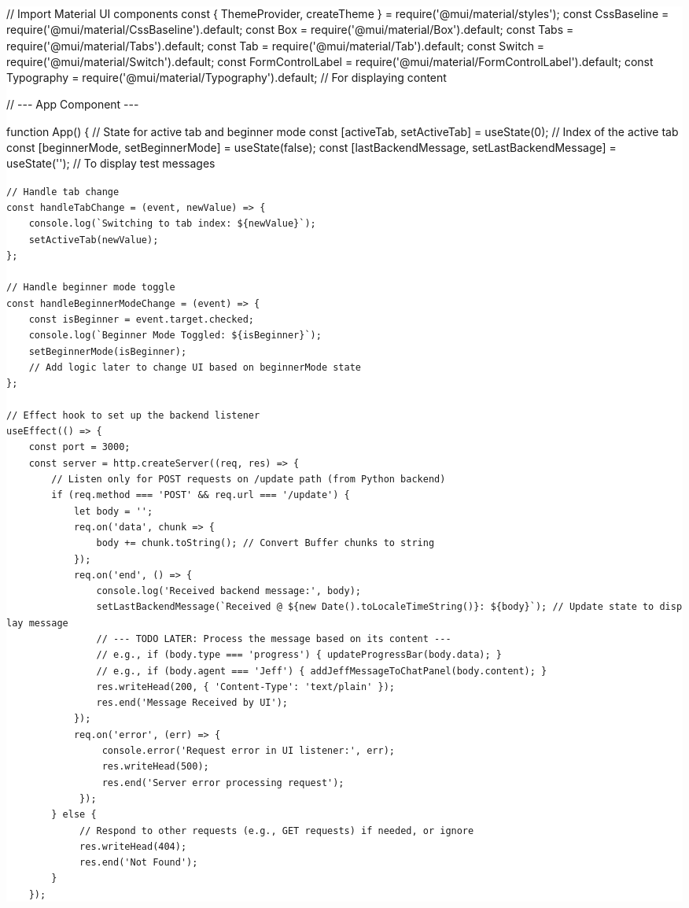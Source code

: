 // Import Material UI components
const { ThemeProvider, createTheme } = require('@mui/material/styles');
const CssBaseline = require('@mui/material/CssBaseline').default;
const Box = require('@mui/material/Box').default;
const Tabs = require('@mui/material/Tabs').default;
const Tab = require('@mui/material/Tab').default;
const Switch = require('@mui/material/Switch').default;
const FormControlLabel = require('@mui/material/FormControlLabel').default;
const Typography = require('@mui/material/Typography').default; // For displaying content

// --- App Component ---

function App() {
    // State for active tab and beginner mode
    const [activeTab, setActiveTab] = useState(0); // Index of the active tab
    const [beginnerMode, setBeginnerMode] = useState(false);
    const [lastBackendMessage, setLastBackendMessage] = useState(''); // To display test messages

    // Handle tab change
    const handleTabChange = (event, newValue) => {
        console.log(`Switching to tab index: ${newValue}`);
        setActiveTab(newValue);
    };

    // Handle beginner mode toggle
    const handleBeginnerModeChange = (event) => {
        const isBeginner = event.target.checked;
        console.log(`Beginner Mode Toggled: ${isBeginner}`);
        setBeginnerMode(isBeginner);
        // Add logic later to change UI based on beginnerMode state
    };

    // Effect hook to set up the backend listener
    useEffect(() => {
        const port = 3000;
        const server = http.createServer((req, res) => {
            // Listen only for POST requests on /update path (from Python backend)
            if (req.method === 'POST' && req.url === '/update') {
                let body = '';
                req.on('data', chunk => {
                    body += chunk.toString(); // Convert Buffer chunks to string
                });
                req.on('end', () => {
                    console.log('Received backend message:', body);
                    setLastBackendMessage(`Received @ ${new Date().toLocaleTimeString()}: ${body}`); // Update state to display message
                    // --- TODO LATER: Process the message based on its content ---
                    // e.g., if (body.type === 'progress') { updateProgressBar(body.data); }
                    // e.g., if (body.agent === 'Jeff') { addJeffMessageToChatPanel(body.content); }
                    res.writeHead(200, { 'Content-Type': 'text/plain' });
                    res.end('Message Received by UI');
                });
                req.on('error', (err) => {
                     console.error('Request error in UI listener:', err);
                     res.writeHead(500);
                     res.end('Server error processing request');
                 });
            } else {
                 // Respond to other requests (e.g., GET requests) if needed, or ignore
                 res.writeHead(404);
                 res.end('Not Found');
            }
        });

